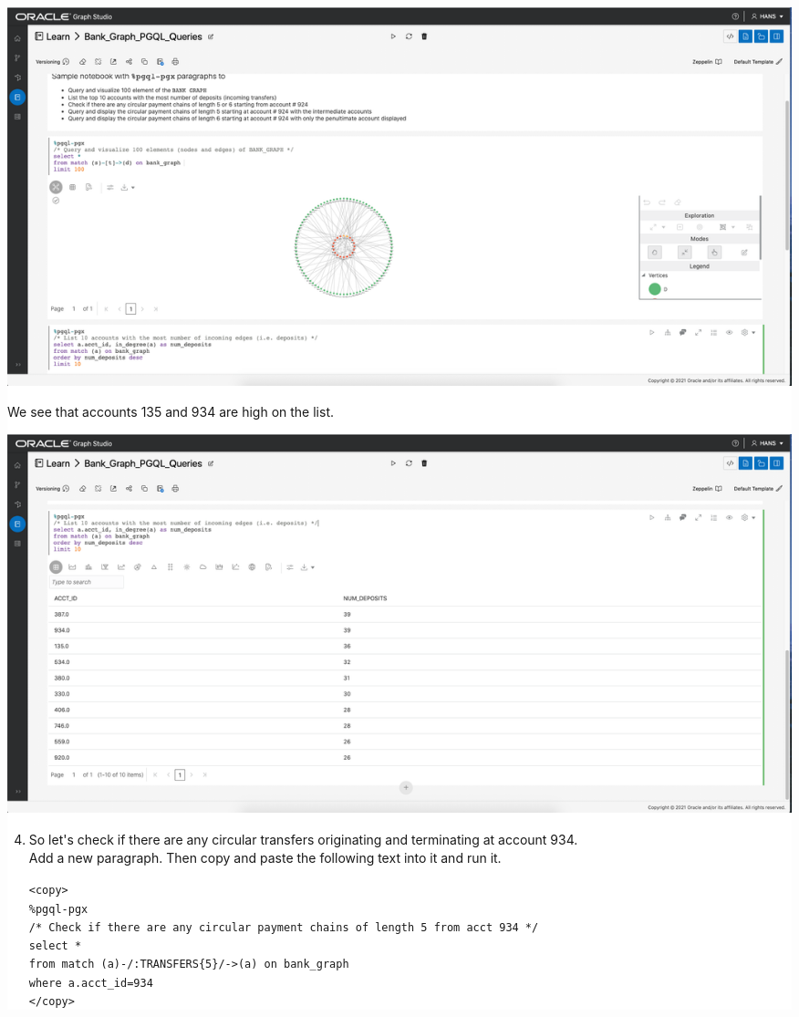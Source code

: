   ![](images/35-2nd-pgql-indegree-query.png " ")  

   We see that accounts 135 and 934 are high on the list.  

   ![](images/36-pgql-indegree-results.png " ")

4. So let's check if there are any circular transfers originating and terminating at account 934.   
   Add a new paragraph. Then copy and paste the following text into it and run it.  
   ```
   <copy>
   %pgql-pgx
   /* Check if there are any circular payment chains of length 5 from acct 934 */
   select *
   from match (a)-/:TRANSFERS{5}/->(a) on bank_graph 
   where a.acct_id=934
   </copy>
   ```
